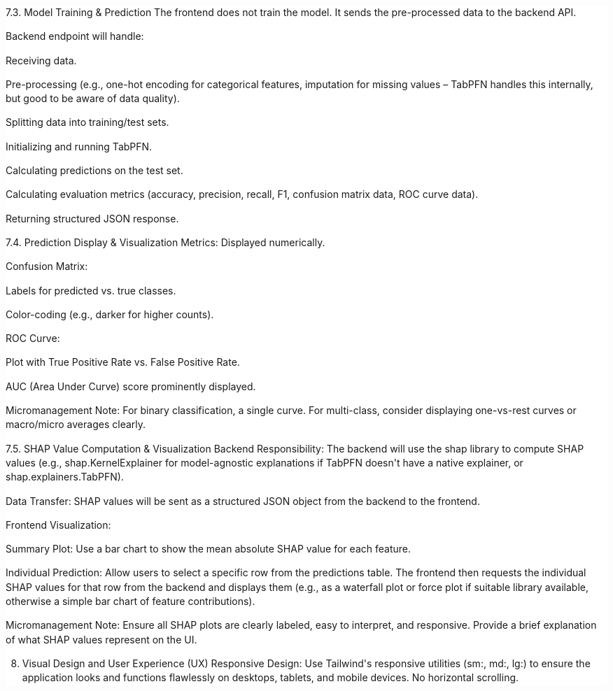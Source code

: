 7.3. Model Training & Prediction
The frontend does not train the model. It sends the pre-processed data to the backend API.

Backend endpoint will handle:

Receiving data.

Pre-processing (e.g., one-hot encoding for categorical features, imputation for missing values – TabPFN handles this internally, but good to be aware of data quality).

Splitting data into training/test sets.

Initializing and running TabPFN.

Calculating predictions on the test set.

Calculating evaluation metrics (accuracy, precision, recall, F1, confusion matrix data, ROC curve data).

Returning structured JSON response.

7.4. Prediction Display & Visualization
Metrics: Displayed numerically.

Confusion Matrix:

Labels for predicted vs. true classes.

Color-coding (e.g., darker for higher counts).

ROC Curve:

Plot with True Positive Rate vs. False Positive Rate.

AUC (Area Under Curve) score prominently displayed.

Micromanagement Note: For binary classification, a single curve. For multi-class, consider displaying one-vs-rest curves or macro/micro averages clearly.

7.5. SHAP Value Computation & Visualization
Backend Responsibility: The backend will use the shap library to compute SHAP values (e.g., shap.KernelExplainer for model-agnostic explanations if TabPFN doesn't have a native explainer, or shap.explainers.TabPFN).

Data Transfer: SHAP values will be sent as a structured JSON object from the backend to the frontend.

Frontend Visualization:

Summary Plot: Use a bar chart to show the mean absolute SHAP value for each feature.

Individual Prediction: Allow users to select a specific row from the predictions table. The frontend then requests the individual SHAP values for that row from the backend and displays them (e.g., as a waterfall plot or force plot if suitable library available, otherwise a simple bar chart of feature contributions).

Micromanagement Note: Ensure all SHAP plots are clearly labeled, easy to interpret, and responsive. Provide a brief explanation of what SHAP values represent on the UI.

8. Visual Design and User Experience (UX)
Responsive Design: Use Tailwind's responsive utilities (sm:, md:, lg:) to ensure the application looks and functions flawlessly on desktops, tablets, and mobile devices. No horizontal scrolling.
